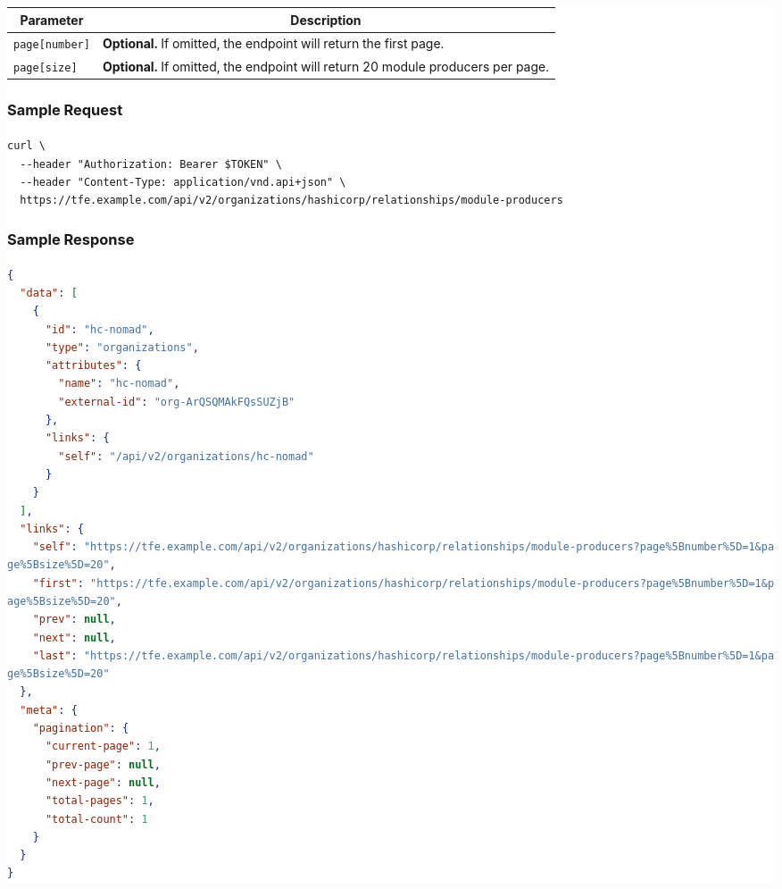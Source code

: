 Parameter                   | Description
----------------------------|------------
`page[number]`              | **Optional.** If omitted, the endpoint will return the first page.
`page[size]`                | **Optional.** If omitted, the endpoint will return 20 module producers per page.

### Sample Request

```shell
curl \
  --header "Authorization: Bearer $TOKEN" \
  --header "Content-Type: application/vnd.api+json" \
  https://tfe.example.com/api/v2/organizations/hashicorp/relationships/module-producers
```

### Sample Response

```json
{
  "data": [
    {
      "id": "hc-nomad",
      "type": "organizations",
      "attributes": {
        "name": "hc-nomad",
        "external-id": "org-ArQSQMAkFQsSUZjB"
      },
      "links": {
        "self": "/api/v2/organizations/hc-nomad"
      }
    }
  ],
  "links": {
    "self": "https://tfe.example.com/api/v2/organizations/hashicorp/relationships/module-producers?page%5Bnumber%5D=1&page%5Bsize%5D=20",
    "first": "https://tfe.example.com/api/v2/organizations/hashicorp/relationships/module-producers?page%5Bnumber%5D=1&page%5Bsize%5D=20",
    "prev": null,
    "next": null,
    "last": "https://tfe.example.com/api/v2/organizations/hashicorp/relationships/module-producers?page%5Bnumber%5D=1&page%5Bsize%5D=20"
  },
  "meta": {
    "pagination": {
      "current-page": 1,
      "prev-page": null,
      "next-page": null,
      "total-pages": 1,
      "total-count": 1
    }
  }
}
```


[200]: https://developer.mozilla.org/en-US/docs/Web/HTTP/Status/200
[201]: https://developer.mozilla.org/en-US/docs/Web/HTTP/Status/201
[202]: https://developer.mozilla.org/en-US/docs/Web/HTTP/Status/202
[204]: https://developer.mozilla.org/en-US/docs/Web/HTTP/Status/204
[400]: https://developer.mozilla.org/en-US/docs/Web/HTTP/Status/400
[401]: https://developer.mozilla.org/en-US/docs/Web/HTTP/Status/401
[403]: https://developer.mozilla.org/en-US/docs/Web/HTTP/Status/403
[404]: https://developer.mozilla.org/en-US/docs/Web/HTTP/Status/404
[409]: https://developer.mozilla.org/en-US/docs/Web/HTTP/Status/409
[412]: https://developer.mozilla.org/en-US/docs/Web/HTTP/Status/412
[422]: https://developer.mozilla.org/en-US/docs/Web/HTTP/Status/422
[429]: https://developer.mozilla.org/en-US/docs/Web/HTTP/Status/429
[500]: https://developer.mozilla.org/en-US/docs/Web/HTTP/Status/500
[504]: https://developer.mozilla.org/en-US/docs/Web/HTTP/Status/504
[JSON API document]: /docs/cloud/api/index.html#json-api-documents
[JSON API error object]: https://jsonapi.org/format/#error-objects